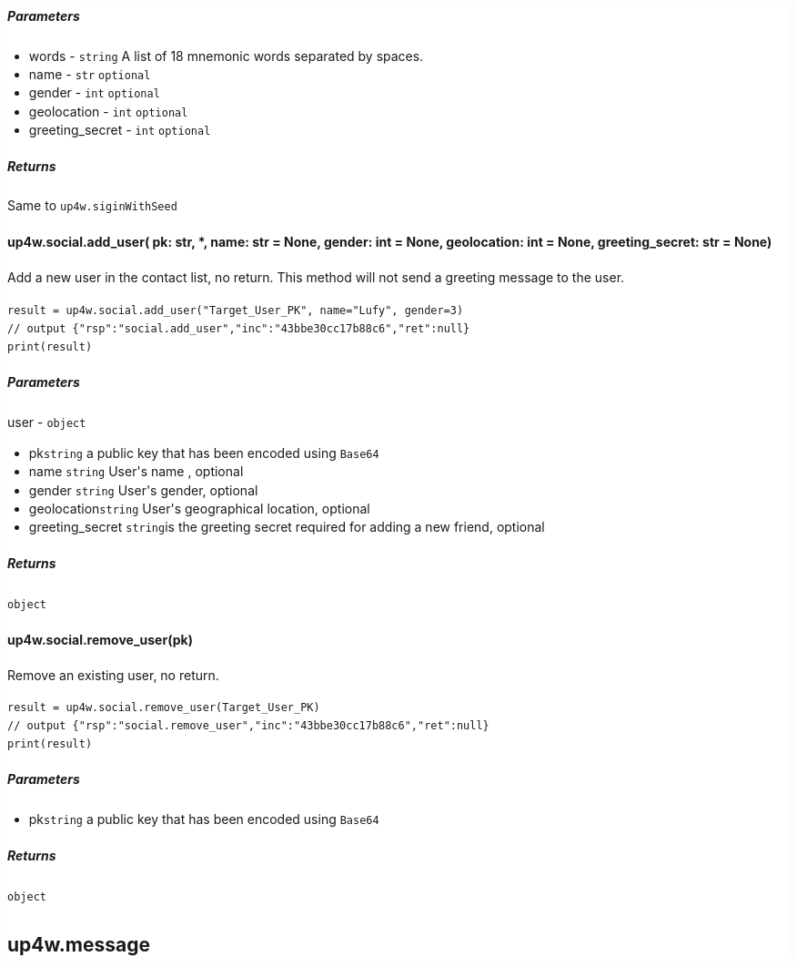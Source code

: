 ##### Parameters

- words - `string` A list of 18 mnemonic words separated by spaces.
- name - `str` `optional`
- gender - `int` `optional`
- geolocation - `int` `optional`
- greeting_secret - `int` `optional`

##### Returns

Same to `up4w.siginWithSeed`

#### up4w.social.add_user( pk: str, *, name: str = None, gender: int = None, geolocation: int = None, greeting_secret: str = None)

Add a new user in the contact list, no return. This method will not send a greeting message to the user.

```
result = up4w.social.add_user("Target_User_PK", name="Lufy", gender=3)
// output {"rsp":"social.add_user","inc":"43bbe30cc17b88c6","ret":null}
print(result)
```

##### Parameters

user - `object`

- pk`string` a public key that has been encoded using `Base64`
- name `string` User's name , optional
- gender `string` User's gender, optional
- geolocation`string` User's geographical location, optional
- greeting_secret `string`is the greeting secret required for adding a new friend, optional

##### Returns

`object`

#### up4w.social.remove_user(pk)

Remove an existing user, no return.

```
result = up4w.social.remove_user(Target_User_PK)
// output {"rsp":"social.remove_user","inc":"43bbe30cc17b88c6","ret":null}
print(result)
```

##### Parameters

- pk`string` a public key that has been encoded using `Base64`

##### Returns

`object`

## up4w.message
